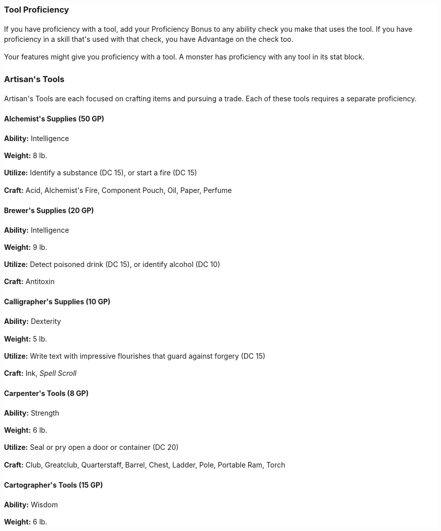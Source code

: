 ### Tool Proficiency

If you have proficiency with a tool, add your Proficiency Bonus to any ability check you make that uses the tool. If you have proficiency in a skill that's used with that check, you have Advantage on the check too.

Your features might give you proficiency with a tool. A monster has proficiency with any tool in its stat block.

### Artisan's Tools

Artisan's Tools are each focused on crafting items and pursuing a trade. Each of these tools requires a separate proficiency.

#### Alchemist's Supplies (50 GP)

**Ability:** Intelligence 

**Weight:** 8 lb. 

**Utilize:** Identify a substance (DC 15), or start a fire (DC 15) 

**Craft:** Acid, Alchemist's Fire, Component Pouch, Oil, Paper, Perfume

#### Brewer's Supplies (20 GP)

**Ability:** Intelligence 

**Weight:** 9 lb. 

**Utilize:** Detect poisoned drink (DC 15), or identify alcohol (DC 10) 

**Craft:** Antitoxin

#### Calligrapher's Supplies (10 GP)

**Ability:** Dexterity 

**Weight:** 5 lb. 

**Utilize:** Write text with impressive flourishes that guard against forgery (DC 15) 

**Craft:** Ink, *Spell Scroll*

#### Carpenter's Tools (8 GP)

**Ability:** Strength 

**Weight:** 6 lb. 

**Utilize:** Seal or pry open a door or container (DC 20)

**Craft:** Club, Greatclub, Quarterstaff, Barrel, Chest, Ladder, Pole, Portable Ram, Torch

#### Cartographer's Tools (15 GP)

**Ability:** Wisdom 

**Weight:** 6 lb. 
